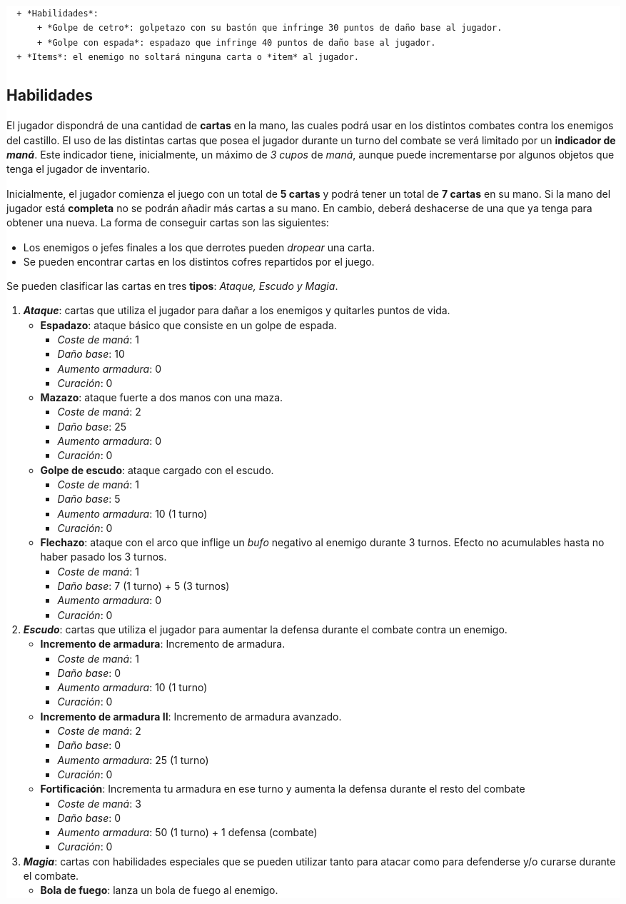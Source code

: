       + *Habilidades*: 
	      + *Golpe de cetro*: golpetazo con su bastón que infringe 30 puntos de daño base al jugador.
	      + *Golpe con espada*: espadazo que infringe 40 puntos de daño base al jugador. 
      + *Items*: el enemigo no soltará ninguna carta o *item* al jugador.
    
## Habilidades
El jugador dispondrá de una cantidad de **cartas** en la mano, las cuales podrá usar en los distintos combates contra los enemigos del castillo. El uso de las distintas cartas que posea el jugador durante un turno del combate se verá limitado por un **indicador de *maná***. Este indicador tiene, inicialmente, un máximo de *3 cupos* de *maná*, aunque puede incrementarse por algunos objetos que tenga el jugador de inventario.

Inicialmente, el jugador comienza el juego con un total de **5 cartas** y podrá tener un total de **7 cartas** en su mano. Si la mano del jugador está **completa** no se podrán añadir más cartas a su mano. En cambio, deberá deshacerse de una que ya tenga para obtener una nueva.
La forma de conseguir cartas son las siguientes:
+ Los enemigos o jefes finales a los que derrotes pueden *dropear* una carta.
+ Se pueden encontrar cartas en los distintos cofres repartidos por el juego.

Se pueden clasificar las cartas en tres **tipos**: *Ataque, Escudo y Magia*. 
1. ***Ataque***: cartas que utiliza el jugador para dañar a los enemigos y quitarles puntos de vida. 
    + **Espadazo**: ataque básico que consiste en un golpe de espada.
      + *Coste de maná*: 1
      + *Daño base*: 10
      + *Aumento armadura*: 0
      + *Curación*: 0
    + **Mazazo**: ataque fuerte a dos manos con una maza. 
      + *Coste de maná*: 2
      + *Daño base*: 25
      + *Aumento armadura*: 0
      + *Curación*: 0
    + **Golpe de escudo**: ataque cargado con el escudo.
      + *Coste de maná*: 1
      + *Daño base*: 5
      + *Aumento armadura*: 10 (1 turno)
      + *Curación*: 0
    + **Flechazo**: ataque con el arco que inflige un *bufo* negativo al enemigo durante 3 turnos. Efecto no acumulables hasta no haber pasado los 3 turnos.
      + *Coste de maná*: 1
      + *Daño base*: 7 (1 turno) + 5 (3 turnos)
      + *Aumento armadura*: 0
      + *Curación*: 0
2. ***Escudo***: cartas que utiliza el jugador para aumentar la defensa durante el combate contra un enemigo.
    + **Incremento de armadura**: Incremento de armadura.
      + *Coste de maná*: 1
      + *Daño base*: 0
      + *Aumento armadura*: 10 (1 turno)
      + *Curación*: 0
    + **Incremento de armadura II**: Incremento de armadura avanzado.
      + *Coste de maná*: 2
      + *Daño base*: 0
      + *Aumento armadura*: 25 (1 turno)
      + *Curación*: 0
    + **Fortificación**: Incrementa tu armadura en ese turno y aumenta la defensa durante el resto del combate
      + *Coste de maná*: 3
      + *Daño base*: 0
      + *Aumento armadura*: 50 (1 turno) + 1 defensa (combate)
      + *Curación*: 0
3. ***Magia***: cartas con habilidades especiales que se pueden utilizar tanto para atacar como para defenderse y/o curarse durante el combate.
   + **Bola de fuego**: lanza un bola de fuego al enemigo.